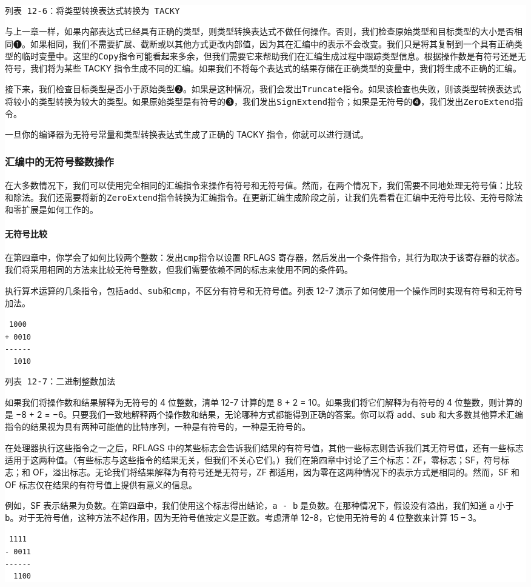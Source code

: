 
<samp class="SANS_Futura_Std_Book_Oblique_I_11">列表 12-6：将类型转换表达式转换为 TACKY</samp>

与上一章一样，如果内部表达式已经具有正确的类型，则类型转换表达式不做任何操作。否则，我们检查原始类型和目标类型的大小是否相同❶。如果相同，我们不需要扩展、截断或以其他方式更改内部值，因为其在汇编中的表示不会改变。我们只是将其复制到一个具有正确类型的临时变量中。这里的<samp class="SANS_TheSansMonoCd_W5Regular_11">Copy</samp>指令可能看起来多余，但我们需要它来帮助我们在汇编生成过程中跟踪类型信息。根据操作数是有符号还是无符号，我们将为某些 TACKY 指令生成不同的汇编。如果我们不将每个表达式的结果存储在正确类型的变量中，我们将生成不正确的汇编。

接下来，我们检查目标类型是否小于原始类型❷。如果是这种情况，我们会发出<samp class="SANS_TheSansMonoCd_W5Regular_11">Truncate</samp>指令。如果该检查也失败，则该类型转换表达式将较小的类型转换为较大的类型。如果原始类型是有符号的❸，我们发出<samp class="SANS_TheSansMonoCd_W5Regular_11">SignExtend</samp>指令；如果是无符号的❹，我们发出<samp class="SANS_TheSansMonoCd_W5Regular_11">ZeroExtend</samp>指令。

一旦你的编译器为无符号常量和类型转换表达式生成了正确的 TACKY 指令，你就可以进行测试。

### <samp class="SANS_Futura_Std_Bold_B_11">汇编中的无符号整数操作</samp>

在大多数情况下，我们可以使用完全相同的汇编指令来操作有符号和无符号值。然而，在两个情况下，我们需要不同地处理无符号值：比较和除法。我们还需要将新的<samp class="SANS_TheSansMonoCd_W5Regular_11">ZeroExtend</samp>指令转换为汇编指令。在更新汇编生成阶段之前，让我们先看看在汇编中无符号比较、无符号除法和零扩展是如何工作的。

#### <samp class="SANS_Futura_Std_Bold_Condensed_Oblique_BI_11">无符号比较</samp>

在第四章中，你学会了如何比较两个整数：发出<samp class="SANS_TheSansMonoCd_W5Regular_11">cmp</samp>指令以设置 RFLAGS 寄存器，然后发出一个条件指令，其行为取决于该寄存器的状态。我们将采用相同的方法来比较无符号整数，但我们需要依赖不同的标志来使用不同的条件码。

执行算术运算的几条指令，包括<samp class="SANS_TheSansMonoCd_W5Regular_11">add</samp>、<samp class="SANS_TheSansMonoCd_W5Regular_11">sub</samp>和<samp class="SANS_TheSansMonoCd_W5Regular_11">cmp</samp>，不区分有符号和无符号值。列表 12-7 演示了如何使用一个操作同时实现有符号和无符号加法。

```
 1000
+ 0010
------
  1010
```

<samp class="SANS_Futura_Std_Book_Oblique_I_11">列表 12-7：二进制整数加法</samp>

如果我们将操作数和结果解释为无符号的 4 位整数，清单 12-7 计算的是 8 + 2 = 10。如果我们将它们解释为有符号的 4 位整数，则计算的是 −8 + 2 = −6。只要我们一致地解释两个操作数和结果，无论哪种方式都能得到正确的答案。你可以将 <samp class="SANS_TheSansMonoCd_W5Regular_11">add</samp>、<samp class="SANS_TheSansMonoCd_W5Regular_11">sub</samp> 和大多数其他算术汇编指令的结果视为具有两种可能值的比特序列，一种是有符号的，一种是无符号的。

在处理器执行这些指令之一之后，RFLAGS 中的某些标志会告诉我们结果的有符号值，其他一些标志则告诉我们其无符号值，还有一些标志适用于这两种值。（有些标志与这些指令的结果无关，但我们不关心它们。）我们在第四章中讨论了三个标志：ZF，零标志；SF，符号标志；和 OF，溢出标志。无论我们将结果解释为有符号还是无符号，ZF 都适用，因为零在这两种情况下的表示方式是相同的。然而，SF 和 OF 标志仅在结果的有符号值上提供有意义的信息。

例如，SF 表示结果为负数。在第四章中，我们使用这个标志得出结论，<samp class="SANS_TheSansMonoCd_W5Regular_11">a - b</samp> 是负数。在那种情况下，假设没有溢出，我们知道 <samp class="SANS_TheSansMonoCd_W5Regular_11">a</samp> 小于 <samp class="SANS_TheSansMonoCd_W5Regular_11">b</samp>。对于无符号值，这种方法不起作用，因为无符号值按定义是正数。考虑清单 12-8，它使用无符号的 4 位整数来计算 15 – 3。

```
 1111
- 0011
------
  1100
```
